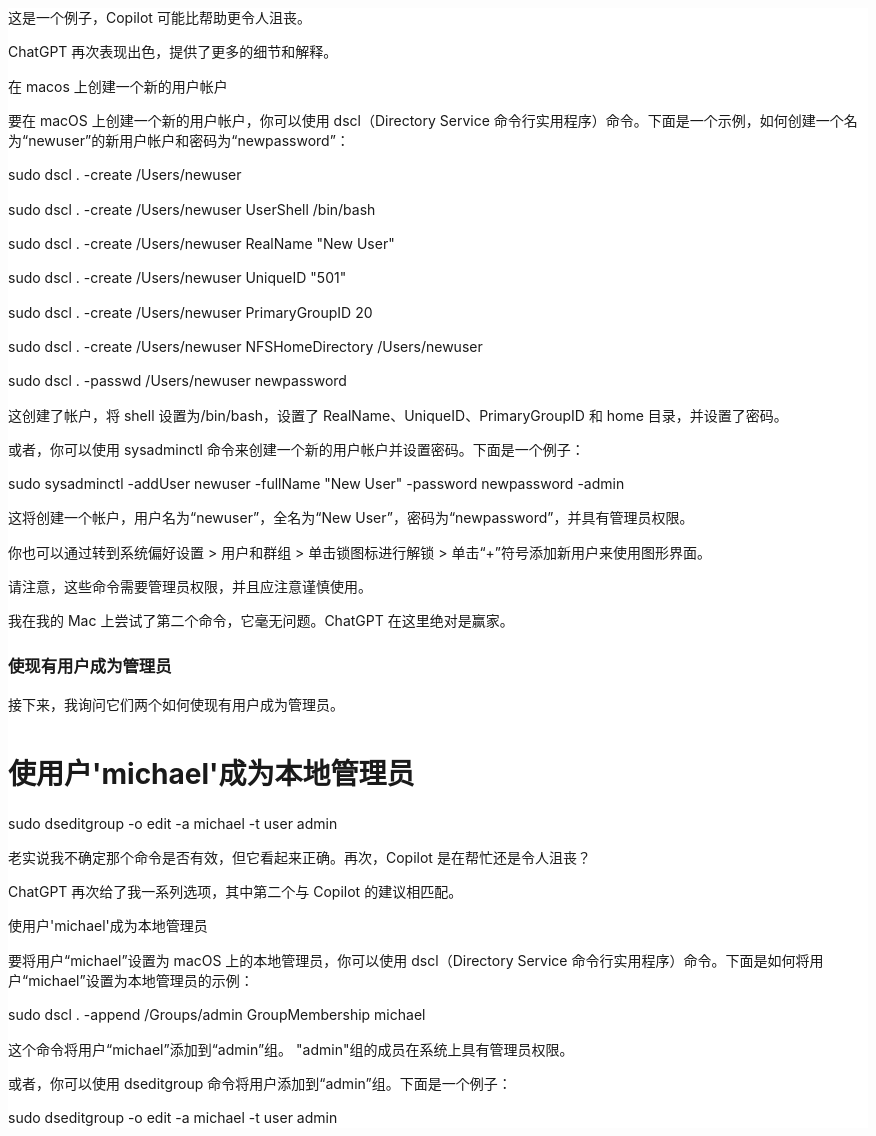 这是一个例子，Copilot 可能比帮助更令人沮丧。

ChatGPT 再次表现出色，提供了更多的细节和解释。

在 macos 上创建一个新的用户帐户

要在 macOS 上创建一个新的用户帐户，你可以使用 dscl（Directory Service 命令行实用程序）命令。下面是一个示例，如何创建一个名为“newuser”的新用户帐户和密码为“newpassword”：

sudo dscl . -create /Users/newuser

sudo dscl . -create /Users/newuser UserShell /bin/bash

sudo dscl . -create /Users/newuser RealName "New User"

sudo dscl . -create /Users/newuser UniqueID "501"

sudo dscl . -create /Users/newuser PrimaryGroupID 20

sudo dscl . -create /Users/newuser NFSHomeDirectory /Users/newuser

sudo dscl . -passwd /Users/newuser newpassword

这创建了帐户，将 shell 设置为/bin/bash，设置了 RealName、UniqueID、PrimaryGroupID 和 home 目录，并设置了密码。

或者，你可以使用 sysadminctl 命令来创建一个新的用户帐户并设置密码。下面是一个例子：

sudo sysadminctl -addUser newuser -fullName "New User" -password newpassword -admin

这将创建一个帐户，用户名为“newuser”，全名为“New User”，密码为“newpassword”，并具有管理员权限。

你也可以通过转到系统偏好设置 > 用户和群组 > 单击锁图标进行解锁 > 单击“+”符号添加新用户来使用图形界面。

请注意，这些命令需要管理员权限，并且应注意谨慎使用。

我在我的 Mac 上尝试了第二个命令，它毫无问题。ChatGPT 在这里绝对是赢家。

### 使现有用户成为管理员

接下来，我询问它们两个如何使现有用户成为管理员。

# 使用户'michael'成为本地管理员

sudo dseditgroup -o edit -a michael -t user admin

老实说我不确定那个命令是否有效，但它看起来正确。再次，Copilot 是在帮忙还是令人沮丧？

ChatGPT 再次给了我一系列选项，其中第二个与 Copilot 的建议相匹配。

使用户'michael'成为本地管理员

要将用户“michael”设置为 macOS 上的本地管理员，你可以使用 dscl（Directory Service 命令行实用程序）命令。下面是如何将用户“michael”设置为本地管理员的示例：

sudo dscl . -append /Groups/admin GroupMembership michael

这个命令将用户“michael”添加到“admin”组。 "admin"组的成员在系统上具有管理员权限。

或者，你可以使用 dseditgroup 命令将用户添加到“admin”组。下面是一个例子：

sudo dseditgroup -o edit -a michael -t user admin
